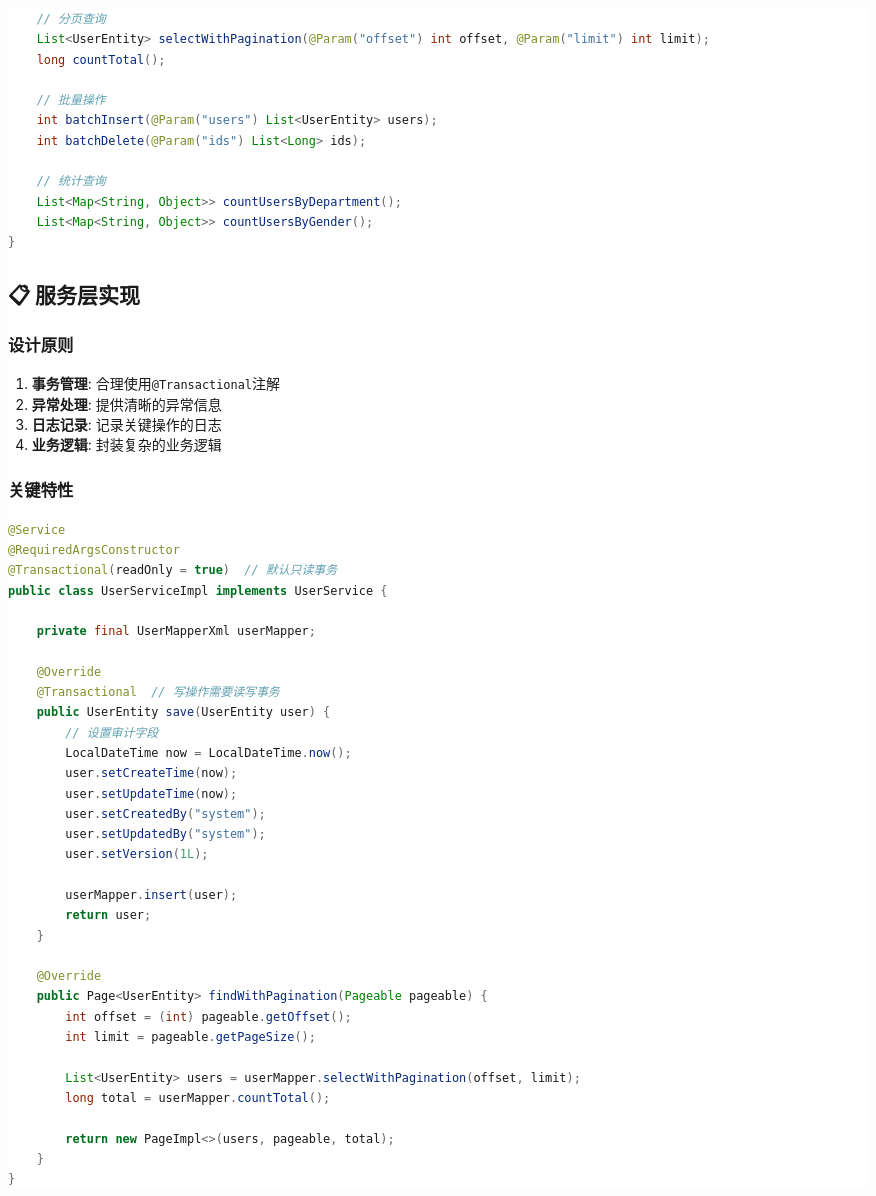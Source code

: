 ```java
    // 分页查询
    List<UserEntity> selectWithPagination(@Param("offset") int offset, @Param("limit") int limit);
    long countTotal();
    
    // 批量操作
    int batchInsert(@Param("users") List<UserEntity> users);
    int batchDelete(@Param("ids") List<Long> ids);
    
    // 统计查询
    List<Map<String, Object>> countUsersByDepartment();
    List<Map<String, Object>> countUsersByGender();
}
```

## 📋 服务层实现

### 设计原则

1. **事务管理**: 合理使用`@Transactional`注解
2. **异常处理**: 提供清晰的异常信息
3. **日志记录**: 记录关键操作的日志
4. **业务逻辑**: 封装复杂的业务逻辑

### 关键特性

```java
@Service
@RequiredArgsConstructor
@Transactional(readOnly = true)  // 默认只读事务
public class UserServiceImpl implements UserService {
    
    private final UserMapperXml userMapper;
    
    @Override
    @Transactional  // 写操作需要读写事务
    public UserEntity save(UserEntity user) {
        // 设置审计字段
        LocalDateTime now = LocalDateTime.now();
        user.setCreateTime(now);
        user.setUpdateTime(now);
        user.setCreatedBy("system");
        user.setUpdatedBy("system");
        user.setVersion(1L);
        
        userMapper.insert(user);
        return user;
    }
    
    @Override
    public Page<UserEntity> findWithPagination(Pageable pageable) {
        int offset = (int) pageable.getOffset();
        int limit = pageable.getPageSize();
        
        List<UserEntity> users = userMapper.selectWithPagination(offset, limit);
        long total = userMapper.countTotal();
        
        return new PageImpl<>(users, pageable, total);
    }
}
```
